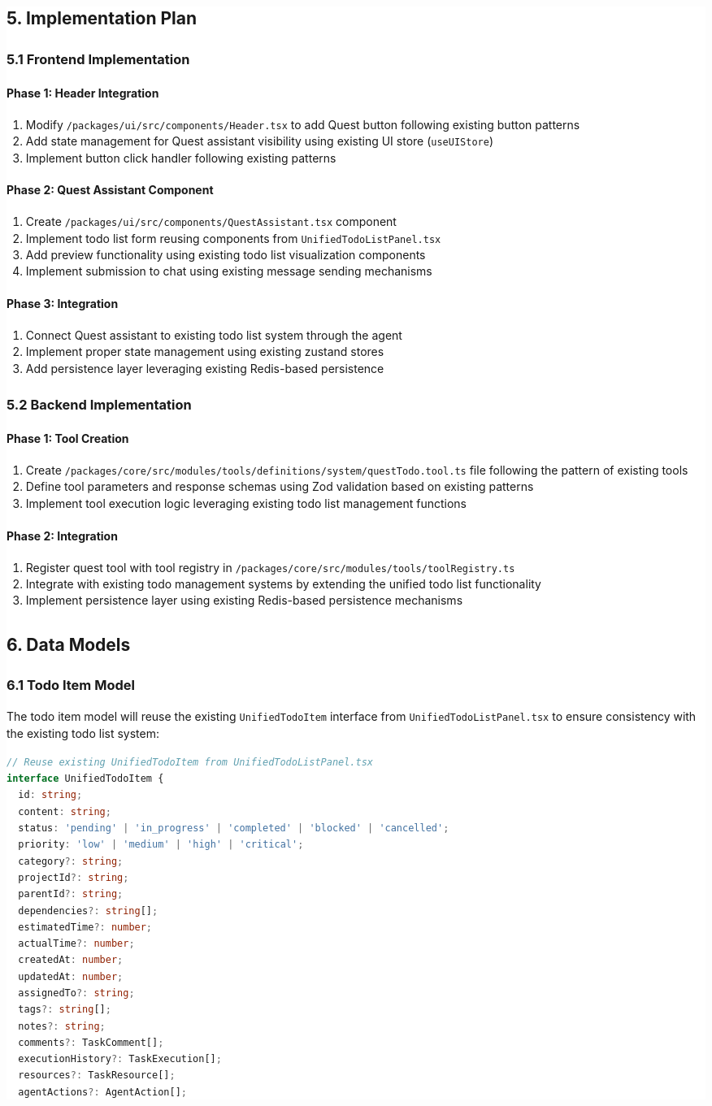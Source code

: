 ## 5. Implementation Plan

### 5.1 Frontend Implementation

#### Phase 1: Header Integration
1. Modify `/packages/ui/src/components/Header.tsx` to add Quest button following existing button patterns
2. Add state management for Quest assistant visibility using existing UI store (`useUIStore`)
3. Implement button click handler following existing patterns

#### Phase 2: Quest Assistant Component
1. Create `/packages/ui/src/components/QuestAssistant.tsx` component
2. Implement todo list form reusing components from `UnifiedTodoListPanel.tsx`
3. Add preview functionality using existing todo list visualization components
4. Implement submission to chat using existing message sending mechanisms

#### Phase 3: Integration
1. Connect Quest assistant to existing todo list system through the agent
2. Implement proper state management using existing zustand stores
3. Add persistence layer leveraging existing Redis-based persistence

### 5.2 Backend Implementation

#### Phase 1: Tool Creation
1. Create `/packages/core/src/modules/tools/definitions/system/questTodo.tool.ts` file following the pattern of existing tools
2. Define tool parameters and response schemas using Zod validation based on existing patterns
3. Implement tool execution logic leveraging existing todo list management functions

#### Phase 2: Integration
1. Register quest tool with tool registry in `/packages/core/src/modules/tools/toolRegistry.ts`
2. Integrate with existing todo management systems by extending the unified todo list functionality
3. Implement persistence layer using existing Redis-based persistence mechanisms

## 6. Data Models

### 6.1 Todo Item Model
The todo item model will reuse the existing `UnifiedTodoItem` interface from `UnifiedTodoListPanel.tsx` to ensure consistency with the existing todo list system:

```typescript
// Reuse existing UnifiedTodoItem from UnifiedTodoListPanel.tsx
interface UnifiedTodoItem {
  id: string;
  content: string;
  status: 'pending' | 'in_progress' | 'completed' | 'blocked' | 'cancelled';
  priority: 'low' | 'medium' | 'high' | 'critical';
  category?: string;
  projectId?: string;
  parentId?: string;
  dependencies?: string[];
  estimatedTime?: number;
  actualTime?: number;
  createdAt: number;
  updatedAt: number;
  assignedTo?: string;
  tags?: string[];
  notes?: string;
  comments?: TaskComment[];
  executionHistory?: TaskExecution[];
  resources?: TaskResource[];
  agentActions?: AgentAction[];
```